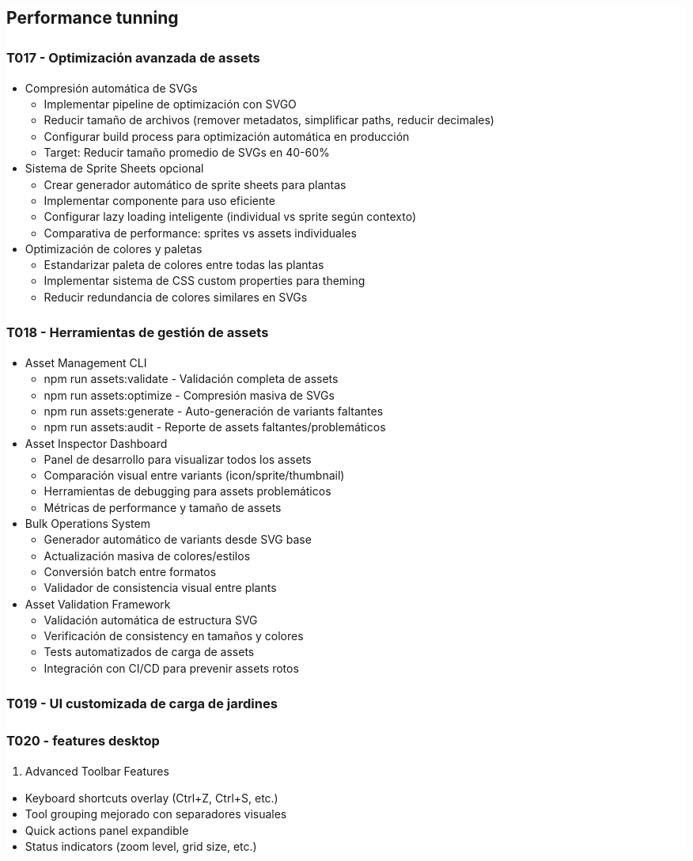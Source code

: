 
## Performance tunning

### T017 - Optimización avanzada de assets

  - Compresión automática de SVGs
    - Implementar pipeline de optimización con SVGO
    - Reducir tamaño de archivos (remover metadatos, simplificar paths, reducir decimales)
    - Configurar build process para optimización automática en producción
    - Target: Reducir tamaño promedio de SVGs en 40-60%
  - Sistema de Sprite Sheets opcional
    - Crear generador automático de sprite sheets para plantas
    - Implementar componente <SpriteImage /> para uso eficiente
    - Configurar lazy loading inteligente (individual vs sprite según contexto)
    - Comparativa de performance: sprites vs assets individuales
  - Optimización de colores y paletas
    - Estandarizar paleta de colores entre todas las plantas
    - Implementar sistema de CSS custom properties para theming
    - Reducir redundancia de colores similares en SVGs

### T018 - Herramientas de gestión de assets

  - Asset Management CLI
    - npm run assets:validate - Validación completa de assets
    - npm run assets:optimize - Compresión masiva de SVGs
    - npm run assets:generate - Auto-generación de variants faltantes
    - npm run assets:audit - Reporte de assets faltantes/problemáticos
  - Asset Inspector Dashboard
    - Panel de desarrollo para visualizar todos los assets
    - Comparación visual entre variants (icon/sprite/thumbnail)
    - Herramientas de debugging para assets problemáticos
    - Métricas de performance y tamaño de assets
  - Bulk Operations System
    - Generador automático de variants desde SVG base
    - Actualización masiva de colores/estilos
    - Conversión batch entre formatos
    - Validador de consistencia visual entre plants
  - Asset Validation Framework
    - Validación automática de estructura SVG
    - Verificación de consistency en tamaños y colores
    - Tests automatizados de carga de assets
    - Integración con CI/CD para prevenir assets rotos

### T019 - UI customizada de carga de jardines

### T020 - features desktop
 1. Advanced Toolbar Features

  - Keyboard shortcuts overlay (Ctrl+Z, Ctrl+S, etc.)
  - Tool grouping mejorado con separadores visuales
  - Quick actions panel expandible
  - Status indicators (zoom level, grid size, etc.)
